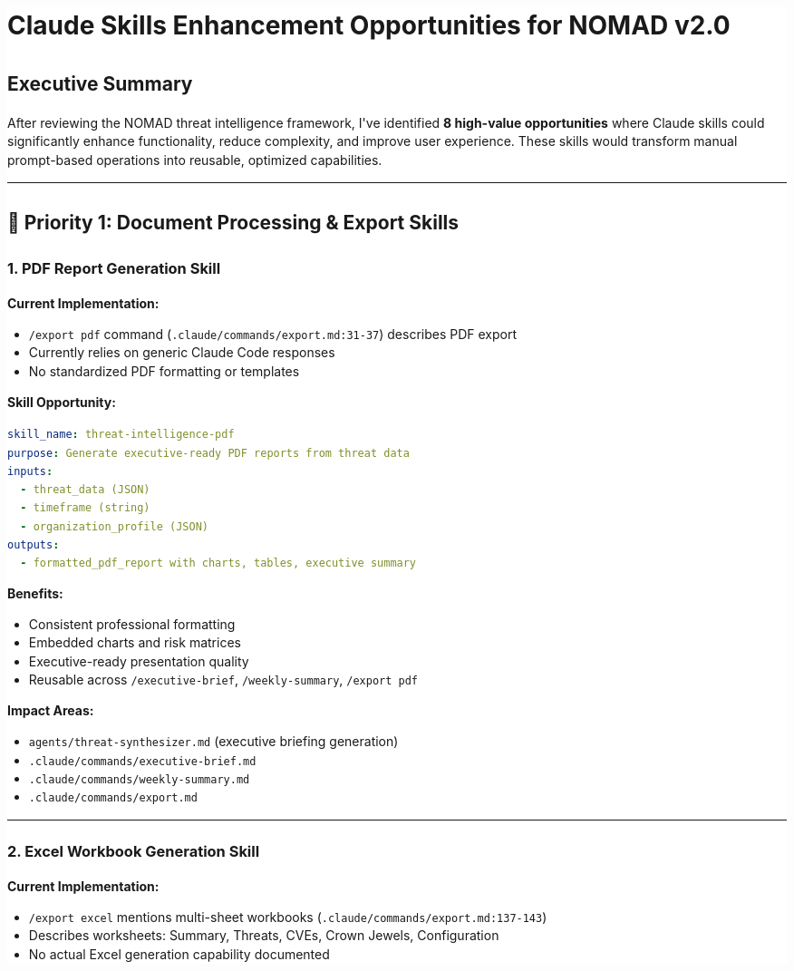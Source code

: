 # Claude Skills Enhancement Opportunities for NOMAD v2.0

## Executive Summary

After reviewing the NOMAD threat intelligence framework, I've identified **8 high-value opportunities** where Claude skills could significantly enhance functionality, reduce complexity, and improve user experience. These skills would transform manual prompt-based operations into reusable, optimized capabilities.

---

## 🎯 Priority 1: Document Processing & Export Skills

### 1. **PDF Report Generation Skill**

**Current Implementation:**
- `/export pdf` command (`.claude/commands/export.md:31-37`) describes PDF export
- Currently relies on generic Claude Code responses
- No standardized PDF formatting or templates

**Skill Opportunity:**
```yaml
skill_name: threat-intelligence-pdf
purpose: Generate executive-ready PDF reports from threat data
inputs:
  - threat_data (JSON)
  - timeframe (string)
  - organization_profile (JSON)
outputs:
  - formatted_pdf_report with charts, tables, executive summary
```

**Benefits:**
- Consistent professional formatting
- Embedded charts and risk matrices
- Executive-ready presentation quality
- Reusable across `/executive-brief`, `/weekly-summary`, `/export pdf`

**Impact Areas:**
- `agents/threat-synthesizer.md` (executive briefing generation)
- `.claude/commands/executive-brief.md`
- `.claude/commands/weekly-summary.md`
- `.claude/commands/export.md`

---

### 2. **Excel Workbook Generation Skill**

**Current Implementation:**
- `/export excel` mentions multi-sheet workbooks (`.claude/commands/export.md:137-143`)
- Describes worksheets: Summary, Threats, CVEs, Crown Jewels, Configuration
- No actual Excel generation capability documented
